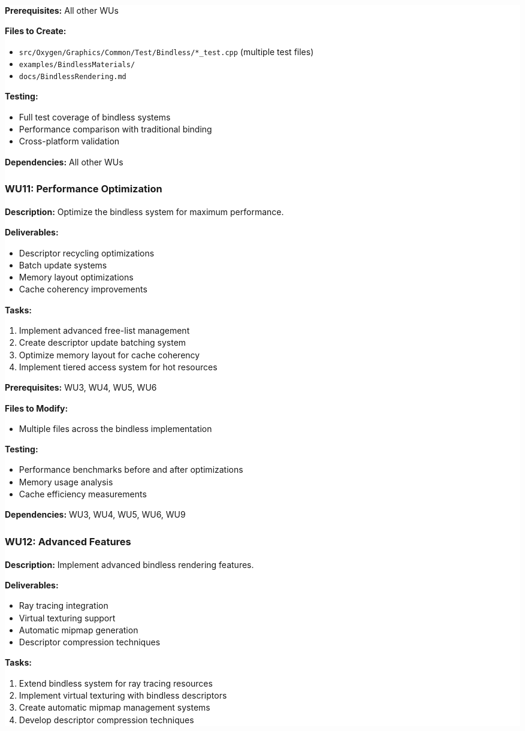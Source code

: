 **Prerequisites:** All other WUs

**Files to Create:**
- `src/Oxygen/Graphics/Common/Test/Bindless/*_test.cpp` (multiple test files)
- `examples/BindlessMaterials/`
- `docs/BindlessRendering.md`

**Testing:**
- Full test coverage of bindless systems
- Performance comparison with traditional binding
- Cross-platform validation

**Dependencies:** All other WUs

### WU11: Performance Optimization

**Description:** Optimize the bindless system for maximum performance.

**Deliverables:**
- Descriptor recycling optimizations
- Batch update systems
- Memory layout optimizations
- Cache coherency improvements

**Tasks:**
1. Implement advanced free-list management
2. Create descriptor update batching system
3. Optimize memory layout for cache coherency
4. Implement tiered access system for hot resources

**Prerequisites:** WU3, WU4, WU5, WU6

**Files to Modify:**
- Multiple files across the bindless implementation

**Testing:**
- Performance benchmarks before and after optimizations
- Memory usage analysis
- Cache efficiency measurements

**Dependencies:** WU3, WU4, WU5, WU6, WU9

### WU12: Advanced Features

**Description:** Implement advanced bindless rendering features.

**Deliverables:**
- Ray tracing integration
- Virtual texturing support
- Automatic mipmap generation
- Descriptor compression techniques

**Tasks:**
1. Extend bindless system for ray tracing resources
2. Implement virtual texturing with bindless descriptors
3. Create automatic mipmap management systems
4. Develop descriptor compression techniques
